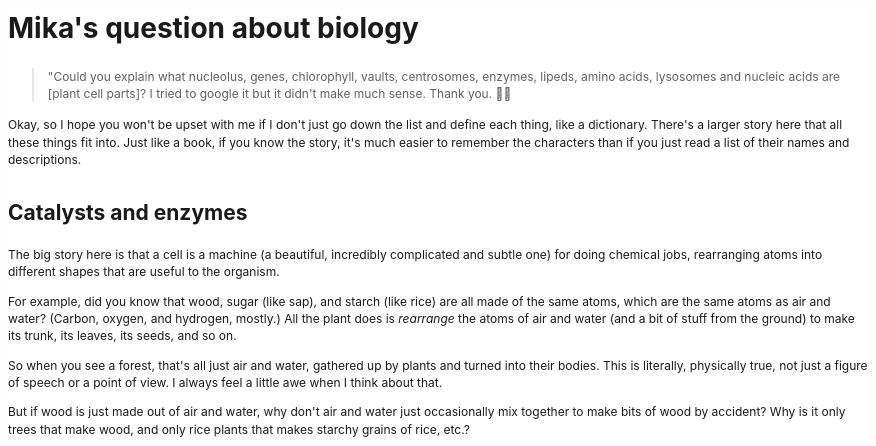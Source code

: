 <meta charset='utf-8'/>
<style>
p {
  font-size: 12px;
}

figcaption {
  font-size: 12px;
  text-align: right;
}

p img {
  float: right;
}

figure {
  float: right;
}

.pagebreak {
  page-break-before: always;
}
</style>

# Mika's question about biology

> "Could you explain what nucleolus, genes, chlorophyll, vaults, centrosomes,
> enzymes, lipeds, amino acids, lysosomes and nucleic acids are [plant cell
> parts]? I tried to google it but it didn't make much sense. Thank you. 🦉🦉

Okay, so I hope you won't be upset with me if I don't just go down the list
and define each thing, like a dictionary. There's a larger story here that
all these things fit into. Just like a book, if you know the story, it's
much easier to remember the characters than if you just read a list of their
names and descriptions.

## Catalysts and enzymes

The big story here is that a cell is a machine (a beautiful, incredibly
complicated and subtle one) for doing chemical jobs, rearranging atoms into
different shapes that are useful to the organism.

For example, did you know that wood, sugar (like sap), and starch (like rice)
are all made of the same atoms, which are the same atoms as air and water?
(Carbon, oxygen, and hydrogen, mostly.) All the plant does is _rearrange_ the
atoms of air and water (and a bit of stuff from the ground) to make its trunk,
its leaves, its seeds, and so on.

So when you see a forest, that's all just air and water, gathered up by
plants and turned into their bodies. This is literally, physically true, not
just a figure of speech or a point of view. I always feel a little awe when
I think about that.

But if wood is just made out of air and water, why don't air and water just
occasionally mix together to make bits of wood by accident? Why is it only trees
that make wood, and only rice plants that makes starchy grains of rice, etc.?
